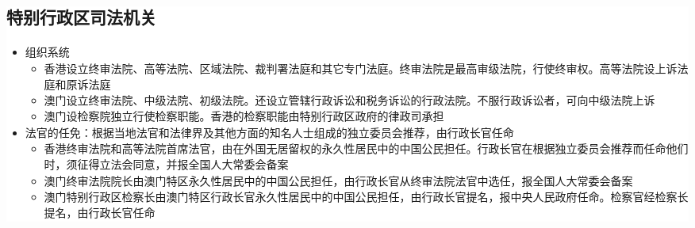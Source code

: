 ## 特别行政区司法机关
- 组织系统  
    - 香港设立终审法院、高等法院、区域法院、裁判署法庭和其它专门法庭。终审法院是最高审级法院，行使终审权。高等法院设上诉法庭和原诉法庭  
    - 澳门设立终审法院、中级法院、初级法院。还设立管辖行政诉讼和税务诉讼的行政法院。不服行政诉讼者，可向中级法院上诉
    - 澳门设检察院独立行使检察职能。香港的检察职能由特别行政区政府的律政司承担
- 法官的任免：根据当地法官和法律界及其他方面的知名人士组成的独立委员会推荐，由行政长官任命  
    - 香港终审法院和高等法院首席法官，由在外国无居留权的永久性居民中的中国公民担任。行政长官在根据独立委员会推荐而任命他们时，须征得立法会同意，并报全国人大常委会备案
    - 澳门终审法院院长由澳门特区永久性居民中的中国公民担任，由行政长官从终审法院法官中选任，报全国人大常委会备案
    - 澳门特别行政区检察长由澳门特区行政长官永久性居民中的中国公民担任，由行政长官提名，报中央人民政府任命。检察官经检察长提名，由行政长官任命